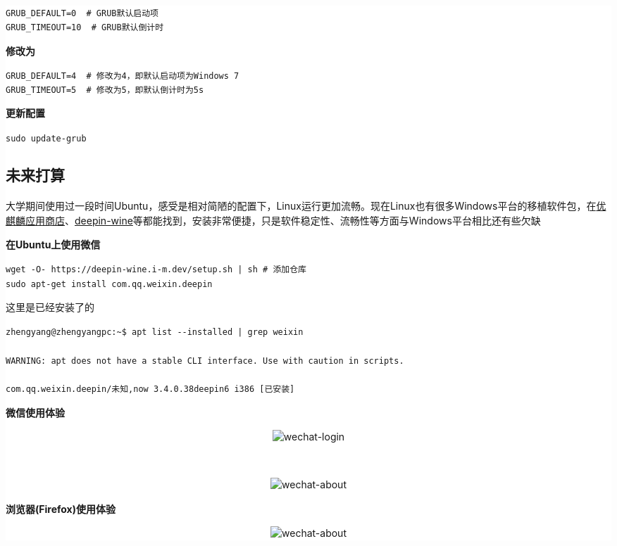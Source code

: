 ```shell
GRUB_DEFAULT=0  # GRUB默认启动项
GRUB_TIMEOUT=10  # GRUB默认倒计时
```
**修改为**

```shell
GRUB_DEFAULT=4  # 修改为4，即默认启动项为Windows 7
GRUB_TIMEOUT=5  # 修改为5，即默认倒计时为5s
```
**更新配置**

```shell
sudo update-grub
```

## 未来打算
大学期间使用过一段时间Ubuntu，感受是相对简陋的配置下，Linux运行更加流畅。现在Linux也有很多Windows平台的移植软件包，在[优麒麟应用商店](https://www.ubuntukylin.com/applications/)、[deepin-wine](https://github.com/zq1997/deepin-wine)等都能找到，安装非常便捷，只是软件稳定性、流畅性等方面与Windows平台相比还有些欠缺

**在Ubuntu上使用微信**

```shell
wget -O- https://deepin-wine.i-m.dev/setup.sh | sh # 添加仓库
sudo apt-get install com.qq.weixin.deepin
```
这里是已经安装了的
```shell
zhengyang@zhengyangpc:~$ apt list --installed | grep weixin

WARNING: apt does not have a stable CLI interface. Use with caution in scripts.

com.qq.weixin.deepin/未知,now 3.4.0.38deepin6 i386 [已安装]
```
**微信使用体验**

<center>
    <img class="jf-image-shadow" src="/images/still-image/ubuntu-weixin-login.png" title="wechat-login"  />
</center>

&nbsp;



<center>
    <img class="jf-image-shadow" src="/images/still-image/ubuntu-weixin-about.png" title="wechat-about" width="85%" />
</center>


**浏览器(Firefox)使用体验**

<center>
    <img class="jf-image-shadow" src="/images/still-image/ubuntu-firefox.png" title="wechat-about" width="85%" />
</center>
